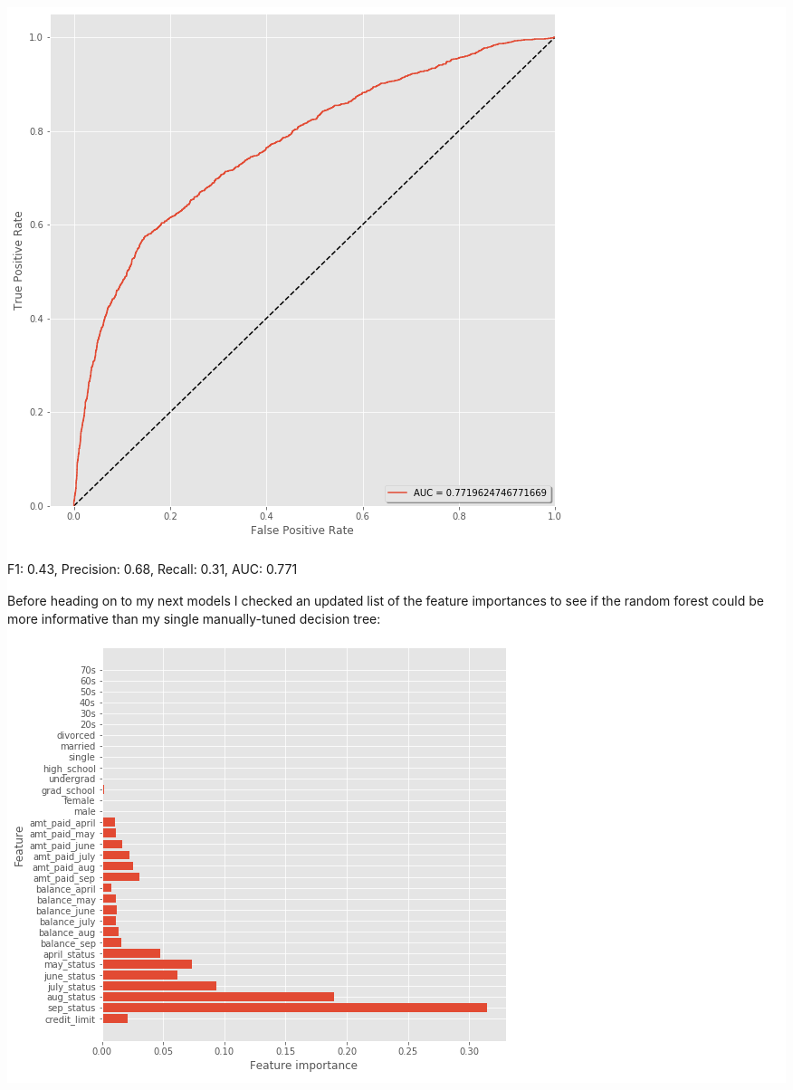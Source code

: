 ![RF Untuned AUC](/readme_images/rf_untuned_auc.png)

F1: 0.43, Precision: 0.68, Recall: 0.31, AUC: 0.771

Before heading on to my next models I checked an updated list of the feature importances to see if the random forest could be more informative than my single manually-tuned decision tree:

![RF Untuned Feat Import](/readme_images/rf_untuned_feat_import.png)
